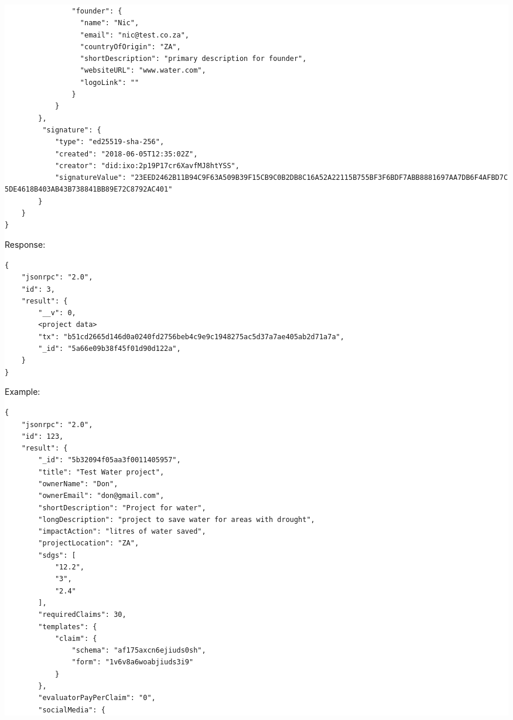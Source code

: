 ```
                "founder": {
                  "name": "Nic",
                  "email": "nic@test.co.za",
                  "countryOfOrigin": "ZA",
                  "shortDescription": "primary description for founder",
                  "websiteURL": "www.water.com",
                  "logoLink": ""
                }
            }
        },
         "signature": {
            "type": "ed25519-sha-256",
            "created": "2018-06-05T12:35:02Z", 
            "creator": "did:ixo:2p19P17cr6XavfMJ8htYSS",
            "signatureValue": "23EED2462B11B94C9F63A509B39F15CB9C0B2DB8C16A52A22115B755BF3F6BDF7ABB8881697AA7DB6F4AFBD7C5DE4618B403AB43B738841BB89E72C8792AC401"
        }
    }
}
```

Response:

```
{
    "jsonrpc": "2.0",
    "id": 3,
    "result": {
        "__v": 0,
        <project data>
        "tx": "b51cd2665d146d0a0240fd2756beb4c9e9c1948275ac5d37a7ae405ab2d71a7a",
        "_id": "5a66e09b38f45f01d90d122a",
    }
}
```

Example:

```
{
    "jsonrpc": "2.0",
    "id": 123,
    "result": {
        "_id": "5b32094f05aa3f0011405957",
        "title": "Test Water project",
        "ownerName": "Don",
        "ownerEmail": "don@gmail.com",
        "shortDescription": "Project for water",
        "longDescription": "project to save water for areas with drought",
        "impactAction": "litres of water saved",
        "projectLocation": "ZA",
        "sdgs": [
            "12.2",
            "3",
            "2.4"
        ],
        "requiredClaims": 30,
        "templates": {
            "claim": {
                "schema": "af175axcn6ejiuds0sh",
                "form": "1v6v8a6woabjiuds3i9"
            }
        },
        "evaluatorPayPerClaim": "0",
        "socialMedia": {
```